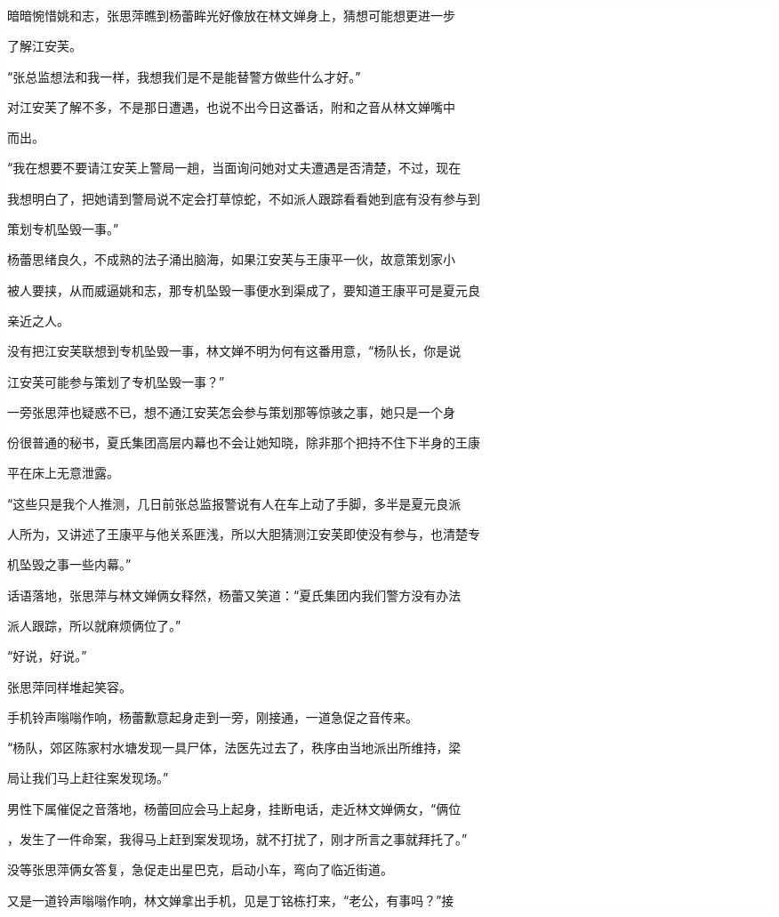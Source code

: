 暗暗惋惜姚和志，张思萍瞧到杨蕾眸光好像放在林文婵身上，猜想可能想更进一步

了解江安芙。

“张总监想法和我一样，我想我们是不是能替警方做些什么才好。”

对江安芙了解不多，不是那日遭遇，也说不出今日这番话，附和之音从林文婵嘴中

而出。

“我在想要不要请江安芙上警局一趟，当面询问她对丈夫遭遇是否清楚，不过，现在

我想明白了，把她请到警局说不定会打草惊蛇，不如派人跟踪看看她到底有没有参与到

策划专机坠毁一事。”

杨蕾思绪良久，不成熟的法子涌出脑海，如果江安芙与王康平一伙，故意策划家小

被人要挟，从而威逼姚和志，那专机坠毁一事便水到渠成了，要知道王康平可是夏元良

亲近之人。



没有把江安芙联想到专机坠毁一事，林文婵不明为何有这番用意，“杨队长，你是说

江安芙可能参与策划了专机坠毁一事？”

一旁张思萍也疑惑不已，想不通江安芙怎会参与策划那等惊骇之事，她只是一个身

份很普通的秘书，夏氏集团高层内幕也不会让她知晓，除非那个把持不住下半身的王康

平在床上无意泄露。

“这些只是我个人推测，几日前张总监报警说有人在车上动了手脚，多半是夏元良派

人所为，又讲述了王康平与他关系匪浅，所以大胆猜测江安芙即使没有参与，也清楚专

机坠毁之事一些内幕。”

话语落地，张思萍与林文婵俩女释然，杨蕾又笑道：“夏氏集团内我们警方没有办法

派人跟踪，所以就麻烦俩位了。”



“好说，好说。”

张思萍同样堆起笑容。



手机铃声嗡嗡作响，杨蕾歉意起身走到一旁，刚接通，一道急促之音传来。

“杨队，郊区陈家村水塘发现一具尸体，法医先过去了，秩序由当地派出所维持，梁

局让我们马上赶往案发现场。”

男性下属催促之音落地，杨蕾回应会马上起身，挂断电话，走近林文婵俩女，“俩位

，发生了一件命案，我得马上赶到案发现场，就不打扰了，刚才所言之事就拜托了。”



没等张思萍俩女答复，急促走出星巴克，启动小车，弯向了临近街道。

又是一道铃声嗡嗡作响，林文婵拿出手机，见是丁铭栋打来，“老公，有事吗？”接
